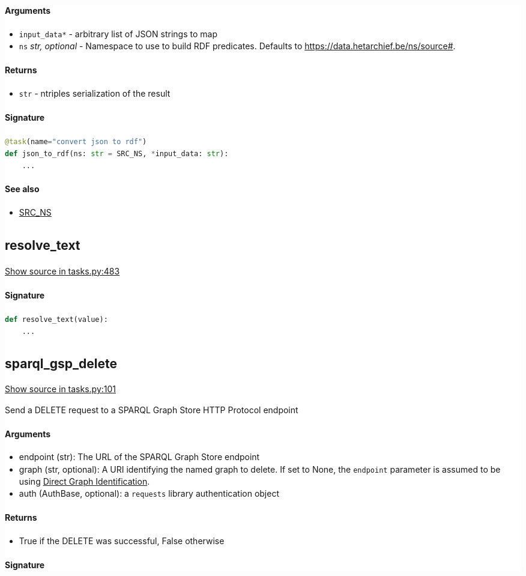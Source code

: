 #### Arguments

- `input_data*` - arbitrary list of JSON strings to map
- `ns` *str, optional* - Namespace to use to build RDF predicates. Defaults to https://data.hetarchief.be/ns/source#.

#### Returns

- `str` - ntriples serialization of the result

#### Signature

```python
@task(name="convert json to rdf")
def json_to_rdf(ns: str = SRC_NS, *input_data: str):
    ...
```

#### See also

- [SRC_NS](#src_ns)



## resolve_text

[Show source in tasks.py:483](../../../prefect_meemoo/rdf/tasks.py#L483)

#### Signature

```python
def resolve_text(value):
    ...
```



## sparql_gsp_delete

[Show source in tasks.py:101](../../../prefect_meemoo/rdf/tasks.py#L101)

Send a DELETE request to a SPARQL Graph Store HTTP Protocol endpoint

#### Arguments

- endpoint (str): The URL of the SPARQL Graph Store endpoint
- graph (str, optional): A URI identifying the named graph to delete.
        If set to None, the `endpoint` parameter is assumed to be using
        [Direct Graph Identification](https://www.w3.org/TR/sparql11-http-rdf-update/#direct-graph-identification).
- auth (AuthBase, optional): a `requests` library authentication object

#### Returns

- True if the DELETE was successful, False otherwise

#### Signature
